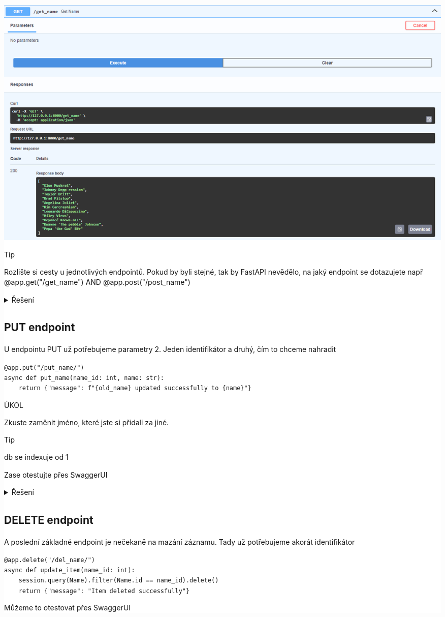 ![alt text](code/app/img/ukol_post2.png)  

> [!TIP]
> Rozlište si cesty u jednotlivých endpointů. Pokud by byli stejné, tak by FastAPI nevědělo, na jaký endpoint se dotazujete
> např @app.get("/get_name") AND @app.post("/post_name")  

<details><summary> Řešení </summary></details>
  
## PUT endpoint  
U endpointu PUT už potřebujeme parametry 2. Jeden identifikátor a druhý, čím to chceme nahradit
```
@app.put("/put_name/")
async def put_name(name_id: int, name: str):
    return {"message": f"{old_name} updated successfully to {name}"}
```  
ÚKOL

Zkuste zaměnit jméno, které jste si přidali za jiné.    
> [!TIP]
> db se indexuje od 1  

Zase otestujte přes SwaggerUI  

<details><summary> Řešení </summary></details>

## DELETE endpoint
A poslední základné endpoint je nečekaně na mazání záznamu. Tady už potřebujeme akorát identifikátor
```
@app.delete("/del_name/")
async def update_item(name_id: int):
    session.query(Name).filter(Name.id == name_id).delete()
    return {"message": "Item deleted successfully"}
```  
Můžeme to otestovat přes SwaggerUI  